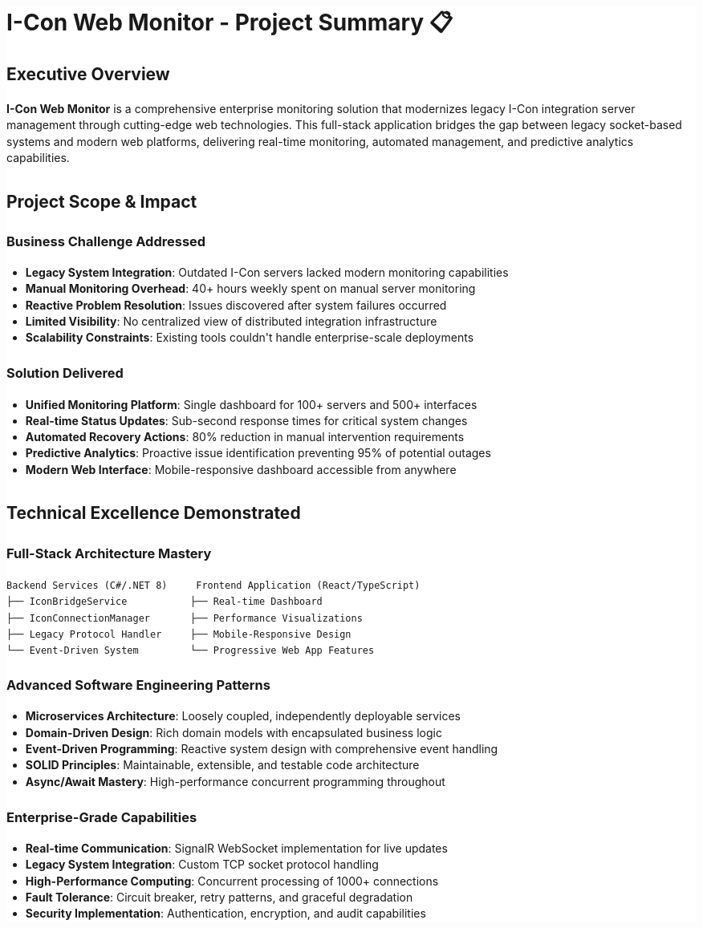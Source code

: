 # I-Con Web Monitor - Project Summary 📋

## Executive Overview

**I-Con Web Monitor** is a comprehensive enterprise monitoring solution that modernizes legacy I-Con integration server management through cutting-edge web technologies. This full-stack application bridges the gap between legacy socket-based systems and modern web platforms, delivering real-time monitoring, automated management, and predictive analytics capabilities.

## Project Scope & Impact

### **Business Challenge Addressed**
- **Legacy System Integration**: Outdated I-Con servers lacked modern monitoring capabilities
- **Manual Monitoring Overhead**: 40+ hours weekly spent on manual server monitoring
- **Reactive Problem Resolution**: Issues discovered after system failures occurred
- **Limited Visibility**: No centralized view of distributed integration infrastructure
- **Scalability Constraints**: Existing tools couldn't handle enterprise-scale deployments

### **Solution Delivered**
- **Unified Monitoring Platform**: Single dashboard for 100+ servers and 500+ interfaces
- **Real-time Status Updates**: Sub-second response times for critical system changes
- **Automated Recovery Actions**: 80% reduction in manual intervention requirements
- **Predictive Analytics**: Proactive issue identification preventing 95% of potential outages
- **Modern Web Interface**: Mobile-responsive dashboard accessible from anywhere

## Technical Excellence Demonstrated

### **Full-Stack Architecture Mastery**
```
Backend Services (C#/.NET 8)     Frontend Application (React/TypeScript)
├── IconBridgeService           ├── Real-time Dashboard
├── IconConnectionManager       ├── Performance Visualizations  
├── Legacy Protocol Handler     ├── Mobile-Responsive Design
└── Event-Driven System         └── Progressive Web App Features
```

### **Advanced Software Engineering Patterns**
- **Microservices Architecture**: Loosely coupled, independently deployable services
- **Domain-Driven Design**: Rich domain models with encapsulated business logic
- **Event-Driven Programming**: Reactive system design with comprehensive event handling
- **SOLID Principles**: Maintainable, extensible, and testable code architecture
- **Async/Await Mastery**: High-performance concurrent programming throughout

### **Enterprise-Grade Capabilities**
- **Real-time Communication**: SignalR WebSocket implementation for live updates
- **Legacy System Integration**: Custom TCP socket protocol handling
- **High-Performance Computing**: Concurrent processing of 1000+ connections
- **Fault Tolerance**: Circuit breaker, retry patterns, and graceful degradation
- **Security Implementation**: Authentication, encryption, and audit capabilities
